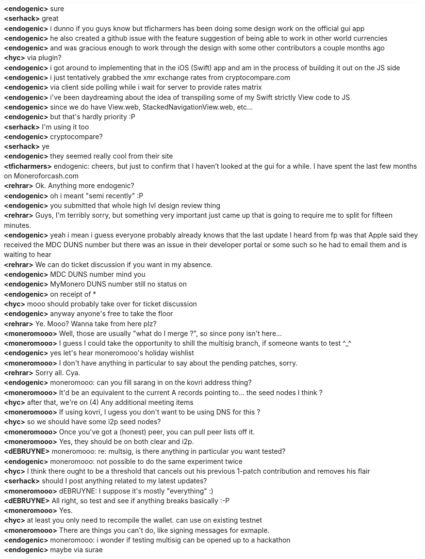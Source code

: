 **\<endogenic>** sure  
**\<serhack>** great  
**\<endogenic>** i dunno if you guys know but tficharmers has been doing some design work on the official gui app  
**\<endogenic>** he also created a github issue with the feature suggestion of being able to work in other world currencies  
**\<endogenic>** and was gracious enough to work through the design with some other contributors a couple months ago  
**\<hyc>** via plugin?  
**\<endogenic>** i got around to implementing that in the iOS (Swift) app and am in the process of building it out on the JS side  
**\<endogenic>** i just tentatively grabbed the xmr exchange rates from cryptocompare.com  
**\<endogenic>** via client side polling while i wait for server to provide rates matrix  
**\<endogenic>** i've been daydreaming about the idea of transpiling some of my Swift strictly View code to JS  
**\<endogenic>** since we do have View.web, StackedNavigationView.web, etc…  
**\<endogenic>** but that's hardly priority :P  
**\<serhack>** I'm using it too  
**\<endogenic>** cryptocompare?  
**\<serhack>** ye  
**\<endogenic>** they seemed really cool from their site  
**\<tficharmers>** endogenic: cheers, but just to confirm that I haven’t looked at the gui for a while. I have spent the last few months on Moneroforcash.com  
**\<rehrar>** Ok. Anything more endogenic?  
**\<endogenic>** oh i meant "semi recently" :P  
**\<endogenic>** you submitted that whole high lvl design review thing  
**\<rehrar>** Guys, I'm terribly sorry, but something very important just came up that is going to require me to split for fifteen minutes.  
**\<endogenic>** yeah i mean i guess everyone probably already knows that the last update I heard from fp was that Apple said they received the MDC DUNS number but there was an issue in their developer portal or some such so he had to email them and is waiting to hear  
**\<rehrar>** We can do ticket discussion if you want in my absence.  
**\<endogenic>** MDC DUNS number mind you  
**\<endogenic>** MyMonero DUNS number still no status on  
**\<endogenic>** on receipt of \*  
**\<hyc>** mooo should probably take over for ticket discussion  
**\<endogenic>** anyway anyone's free to take the floor  
**\<rehrar>** Ye. Mooo? Wanna take from here plz?  
**\<moneromooo>** Well, those are usually "what do I merge ?", so since pony isn't here...  
**\<moneromooo>** I guess I could take the opportunity to shill the multisig branch, if someone wants to test ^\_^  
**\<endogenic>** yes let's hear moneromooo's holiday wishlist  
**\<moneromooo>** I don't have anything in particular to say about the pending patches, sorry.  
**\<rehrar>** Sorry all. Cya.  
**\<endogenic>** moneromooo: can you fill sarang in on the kovri address thing?  
**\<moneromooo>** It'd be an equivalent to the current A records pointing to... the seed nodes I think ?  
**\<hyc>** after that, we're on (4) Any additional meeting items  
**\<moneromooo>** If using kovri, I ugess you don't want to be using DNS for this ?  
**\<hyc>** so we should have some i2p seed nodes?  
**\<moneromooo>** Once you've got a (honest) peer, you can pull peer lists off it.  
**\<moneromooo>** Yes, they should be on both clear and i2p.  
**\<dEBRUYNE>** moneromooo: re: multsig, is there anything in particular you want tested?  
**\<endogenic>** moneromooo: not possible to do the same experiment twice  
**\<hyc>** I think there ought to be a threshold that cancels out his previous 1-patch contribution and removes his flair  
**\<serhack>** should I post anything related to my latest updates?  
**\<moneromooo>** dEBRUYNE: I suppose it's mostly "everything" :)  
**\<dEBRUYNE>** All right, so test and see if anything breaks basically :-P  
**\<moneromooo>** Yes.  
**\<hyc>** at least you only need to recompile the wallet. can use on existing testnet  
**\<moneromooo>** There are things you can't do, like signing messages for exmaple.  
**\<endogenic>** moneromooo: i wonder if testing multisig can be opened up to a hackathon  
**\<endogenic>** maybe via surae  